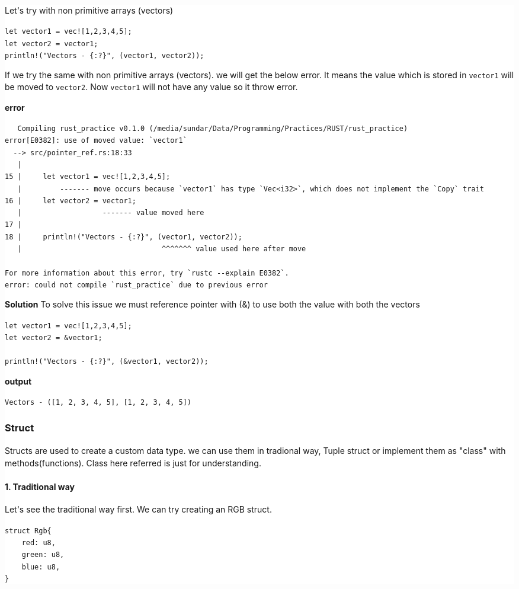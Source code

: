 Let's try with non primitive arrays (vectors)

```
let vector1 = vec![1,2,3,4,5];
let vector2 = vector1;
println!("Vectors - {:?}", (vector1, vector2));
```

If we try the same with non primitive arrays (vectors). we will get the below error. It means the value which is stored in `vector1` will be moved to `vector2`. Now `vector1` will not have any value so it throw error.

**error**
```
   Compiling rust_practice v0.1.0 (/media/sundar/Data/Programming/Practices/RUST/rust_practice)
error[E0382]: use of moved value: `vector1`
  --> src/pointer_ref.rs:18:33
   |
15 |     let vector1 = vec![1,2,3,4,5];
   |         ------- move occurs because `vector1` has type `Vec<i32>`, which does not implement the `Copy` trait
16 |     let vector2 = vector1;
   |                   ------- value moved here
17 | 
18 |     println!("Vectors - {:?}", (vector1, vector2));
   |                                 ^^^^^^^ value used here after move

For more information about this error, try `rustc --explain E0382`.
error: could not compile `rust_practice` due to previous error
```

**Solution**
To solve this issue we must reference pointer with (&) to use both the value with both the vectors

```
let vector1 = vec![1,2,3,4,5];
let vector2 = &vector1;

println!("Vectors - {:?}", (&vector1, vector2));
```

**output**
```
Vectors - ([1, 2, 3, 4, 5], [1, 2, 3, 4, 5])
```

### Struct

Structs are used to create a custom data type. we can use them in tradional way, Tuple struct or implement them as "class" with methods(functions). Class here referred is just for understanding.

#### 1. Traditional way

Let's see the traditional way first. We can try creating an RGB struct.

```
struct Rgb{
    red: u8,
    green: u8,
    blue: u8,
}
```
